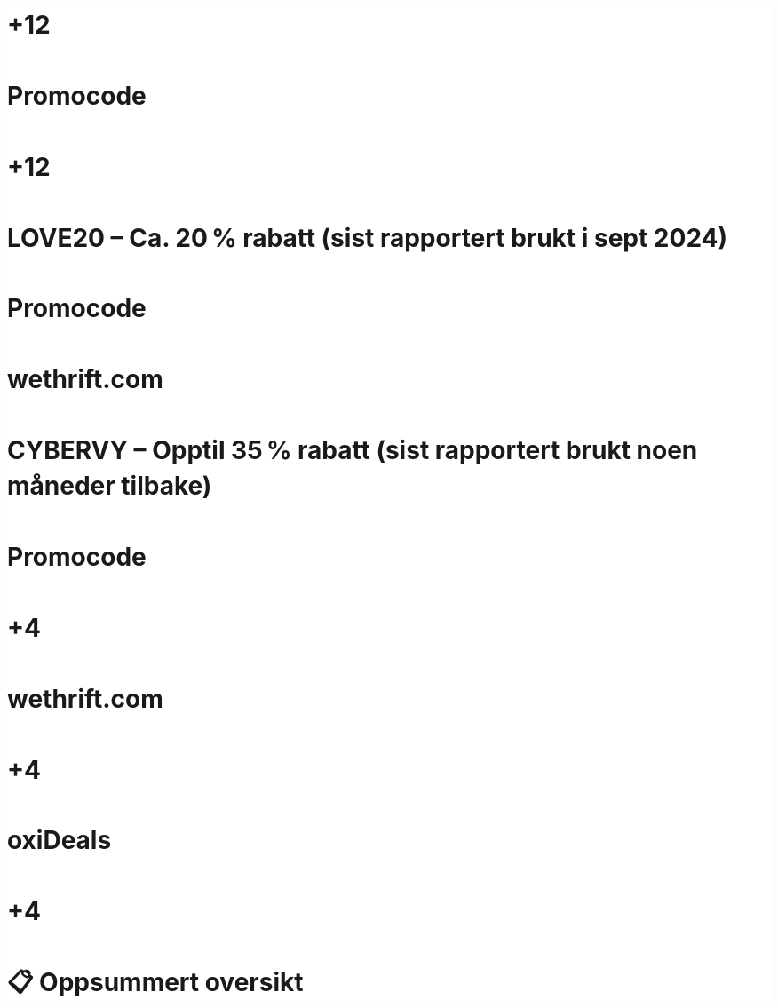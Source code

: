 # +12

# Promocode

# +12

# 

# LOVE20 – Ca. 20 % rabatt (sist rapportert brukt i sept 2024) 

# Promocode

# wethrift.com

# 

# CYBERVY – Opptil 35 % rabatt (sist rapportert brukt noen måneder tilbake) 

# Promocode

# +4

# wethrift.com

# +4

# oxiDeals

# +4

# 

# 📋 Oppsummert oversikt
